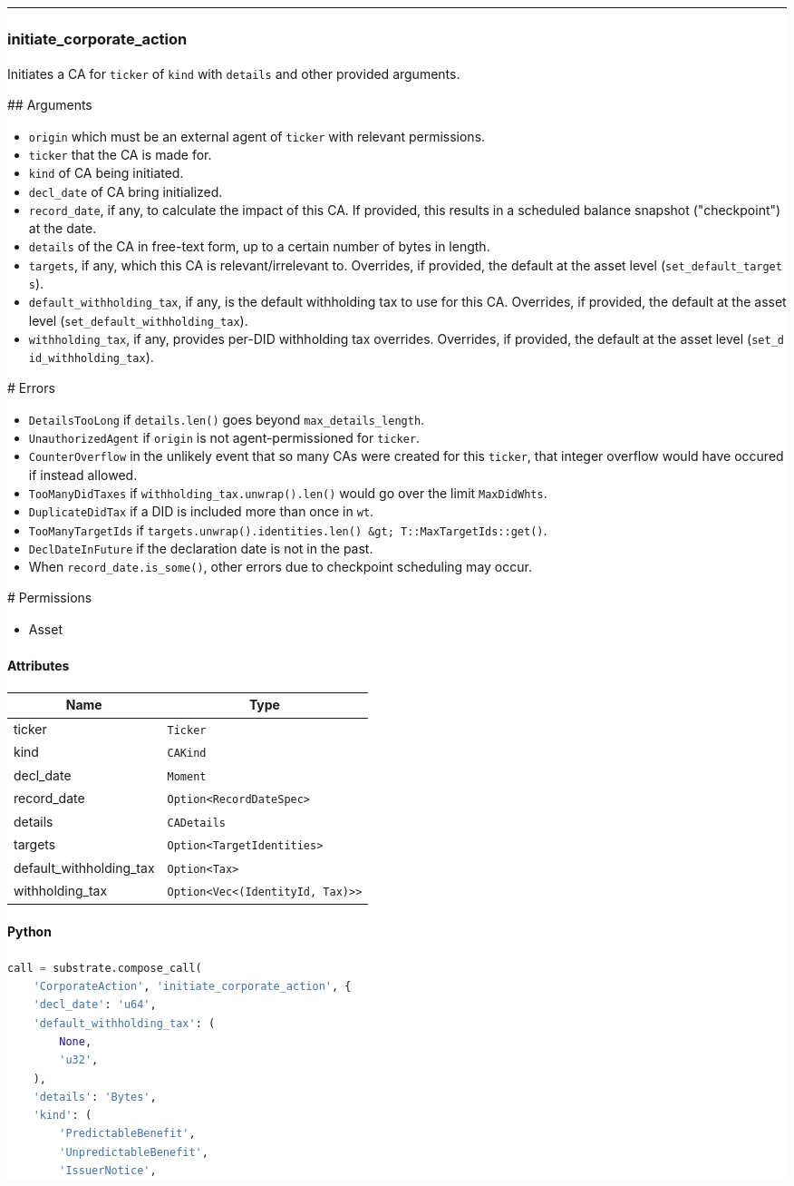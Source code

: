 ---------
### initiate_corporate_action
Initiates a CA for `ticker` of `kind` with `details` and other provided arguments.

\#\# Arguments
- `origin` which must be an external agent of `ticker` with relevant permissions.
- `ticker` that the CA is made for.
- `kind` of CA being initiated.
- `decl_date` of CA bring initialized.
- `record_date`, if any, to calculate the impact of this CA.
   If provided, this results in a scheduled balance snapshot (&quot;checkpoint&quot;) at the date.
- `details` of the CA in free-text form, up to a certain number of bytes in length.
- `targets`, if any, which this CA is relevant/irrelevant to.
   Overrides, if provided, the default at the asset level (`set_default_targets`).
- `default_withholding_tax`, if any, is the default withholding tax to use for this CA.
   Overrides, if provided, the default at the asset level (`set_default_withholding_tax`).
- `withholding_tax`, if any, provides per-DID withholding tax overrides.
   Overrides, if provided, the default at the asset level (`set_did_withholding_tax`).

\# Errors
- `DetailsTooLong` if `details.len()` goes beyond `max_details_length`.
- `UnauthorizedAgent` if `origin` is not agent-permissioned for `ticker`.
- `CounterOverflow` in the unlikely event that so many CAs were created for this `ticker`,
  that integer overflow would have occured if instead allowed.
- `TooManyDidTaxes` if `withholding_tax.unwrap().len()` would go over the limit `MaxDidWhts`.
- `DuplicateDidTax` if a DID is included more than once in `wt`.
- `TooManyTargetIds` if `targets.unwrap().identities.len() &gt; T::MaxTargetIds::get()`.
- `DeclDateInFuture` if the declaration date is not in the past.
- When `record_date.is_some()`, other errors due to checkpoint scheduling may occur.

\# Permissions
* Asset
#### Attributes
| Name | Type |
| -------- | -------- | 
| ticker | `Ticker` | 
| kind | `CAKind` | 
| decl_date | `Moment` | 
| record_date | `Option<RecordDateSpec>` | 
| details | `CADetails` | 
| targets | `Option<TargetIdentities>` | 
| default_withholding_tax | `Option<Tax>` | 
| withholding_tax | `Option<Vec<(IdentityId, Tax)>>` | 

#### Python
```python
call = substrate.compose_call(
    'CorporateAction', 'initiate_corporate_action', {
    'decl_date': 'u64',
    'default_withholding_tax': (
        None,
        'u32',
    ),
    'details': 'Bytes',
    'kind': (
        'PredictableBenefit',
        'UnpredictableBenefit',
        'IssuerNotice',
```